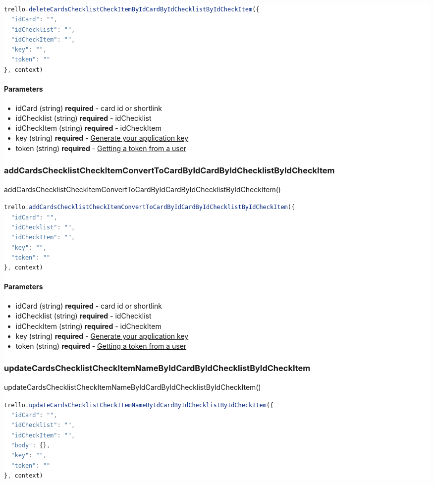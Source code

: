 
```js
trello.deleteCardsChecklistCheckItemByIdCardByIdChecklistByIdCheckItem({
  "idCard": "",
  "idChecklist": "",
  "idCheckItem": "",
  "key": "",
  "token": ""
}, context)
```

#### Parameters
* idCard (string) **required** - card id or shortlink
* idChecklist (string) **required** - idChecklist
* idCheckItem (string) **required** - idCheckItem
* key (string) **required** - <a href="https://trello.com/1/appKey/generate"  target="_blank">Generate your application key</a>
* token (string) **required** - <a href="https://trello.com/docs/gettingstarted/index.html#getting-a-token-from-a-user"  target="_blank">Getting a token from a user</a>

### addCardsChecklistCheckItemConvertToCardByIdCardByIdChecklistByIdCheckItem
addCardsChecklistCheckItemConvertToCardByIdCardByIdChecklistByIdCheckItem()


```js
trello.addCardsChecklistCheckItemConvertToCardByIdCardByIdChecklistByIdCheckItem({
  "idCard": "",
  "idChecklist": "",
  "idCheckItem": "",
  "key": "",
  "token": ""
}, context)
```

#### Parameters
* idCard (string) **required** - card id or shortlink
* idChecklist (string) **required** - idChecklist
* idCheckItem (string) **required** - idCheckItem
* key (string) **required** - <a href="https://trello.com/1/appKey/generate"  target="_blank">Generate your application key</a>
* token (string) **required** - <a href="https://trello.com/docs/gettingstarted/index.html#getting-a-token-from-a-user"  target="_blank">Getting a token from a user</a>

### updateCardsChecklistCheckItemNameByIdCardByIdChecklistByIdCheckItem
updateCardsChecklistCheckItemNameByIdCardByIdChecklistByIdCheckItem()


```js
trello.updateCardsChecklistCheckItemNameByIdCardByIdChecklistByIdCheckItem({
  "idCard": "",
  "idChecklist": "",
  "idCheckItem": "",
  "body": {},
  "key": "",
  "token": ""
}, context)
```
